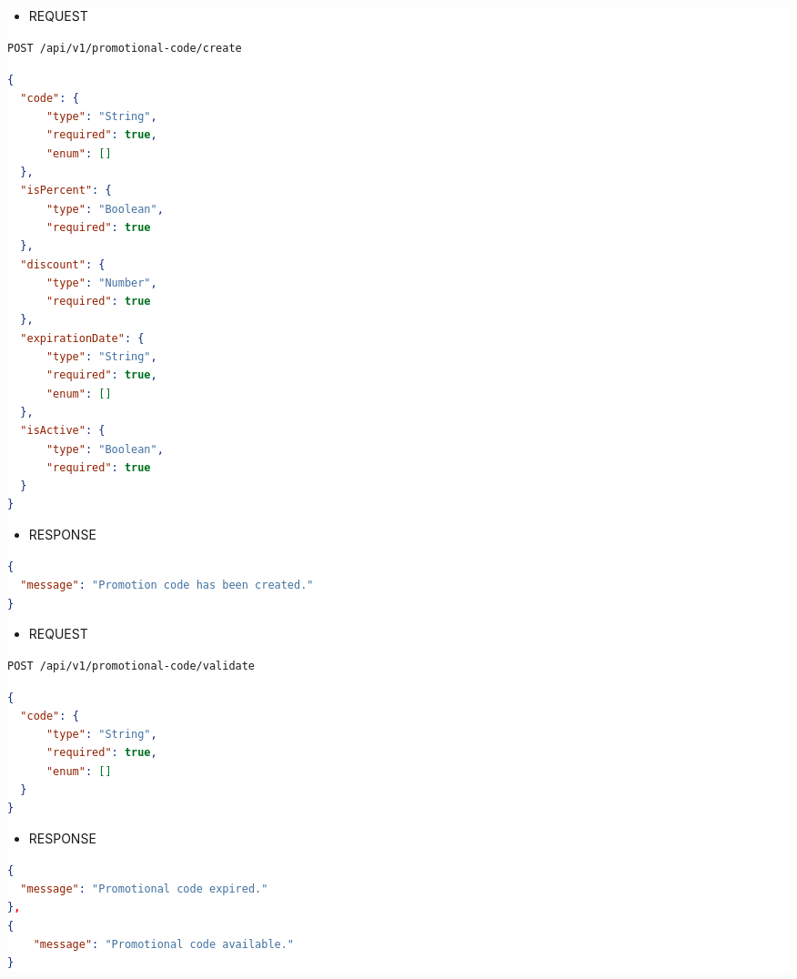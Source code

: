 * REQUEST
```
POST /api/v1/promotional-code/create
```
```json
{
  "code": {
      "type": "String",
      "required": true,
      "enum": []
  },
  "isPercent": {
      "type": "Boolean",
      "required": true
  },
  "discount": {
      "type": "Number",
      "required": true
  },
  "expirationDate": {
      "type": "String",
      "required": true,
      "enum": []
  },
  "isActive": {
      "type": "Boolean",
      "required": true
  }
}
```
* RESPONSE
```json
{
  "message": "Promotion code has been created."
}
```

* REQUEST
```
POST /api/v1/promotional-code/validate
```
```json
{
  "code": {
      "type": "String",
      "required": true,
      "enum": []
  }
}
```
* RESPONSE
```json
{
  "message": "Promotional code expired."
},
{
    "message": "Promotional code available."
}
```
